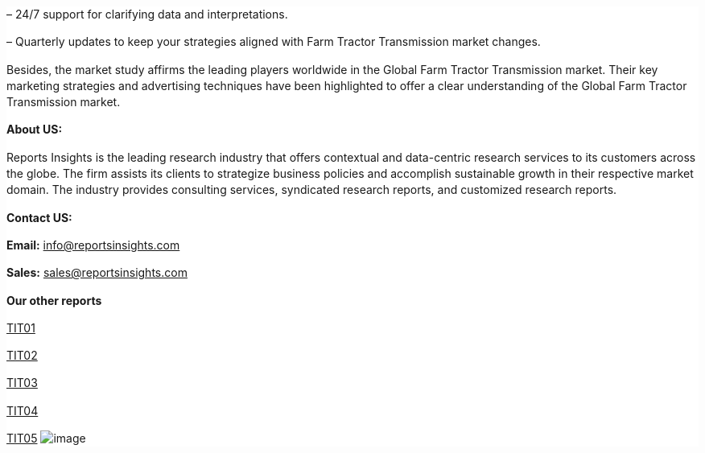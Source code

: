 – 24/7 support for clarifying data and interpretations.

– Quarterly updates to keep your strategies aligned with Farm Tractor Transmission market changes.

Besides, the market study affirms the leading players worldwide in the Global Farm Tractor Transmission market. Their key marketing strategies and advertising techniques have been highlighted to offer a clear understanding of the Global Farm Tractor Transmission market.

<strong><strong>About US</strong>:</strong>

Reports Insights is the leading research industry that offers contextual and data-centric research services to its customers across the globe. The firm assists its clients to strategize business policies and accomplish sustainable growth in their respective market domain. The industry provides consulting services, syndicated research reports, and customized research reports.

<strong>Contact US:</strong>

<p class=><b>Email:</b> <a href=mailto:info@reportsinsights.com>info@reportsinsights.com</a></p>
<p class=><b>Sales:</b> <a href=mailto:sales@reportsinsights.com>sales@reportsinsights.com</a></p>

<strong>Our other reports</strong>

<a href=LIN01>TIT01</a>

<a href=LIN02>TIT02</a>

<a href=LIN03>TIT03</a>

<a href=LIN04>TIT04</a>

<a href=LIN05>TIT05</a>
![image](https://github.com/user-attachments/assets/220c26d2-215b-48ba-8bf6-532e8a77abd0)

